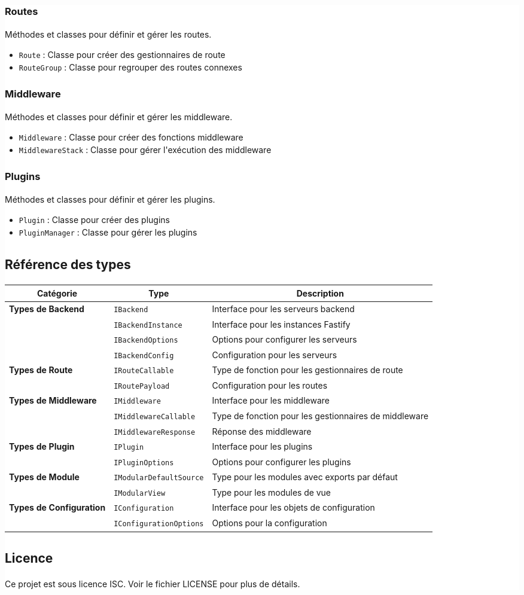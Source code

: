 ### Routes

Méthodes et classes pour définir et gérer les routes.

- `Route` : Classe pour créer des gestionnaires de route
- `RouteGroup` : Classe pour regrouper des routes connexes

### Middleware

Méthodes et classes pour définir et gérer les middleware.

- `Middleware` : Classe pour créer des fonctions middleware
- `MiddlewareStack` : Classe pour gérer l'exécution des middleware

### Plugins

Méthodes et classes pour définir et gérer les plugins.

- `Plugin` : Classe pour créer des plugins
- `PluginManager` : Classe pour gérer les plugins

## Référence des types

| Catégorie | Type | Description |
|----------|------|-------------|
| **Types de Backend** | `IBackend` | Interface pour les serveurs backend |
| | `IBackendInstance` | Interface pour les instances Fastify |
| | `IBackendOptions` | Options pour configurer les serveurs |
| | `IBackendConfig` | Configuration pour les serveurs |
| **Types de Route** | `IRouteCallable` | Type de fonction pour les gestionnaires de route |
| | `IRoutePayload` | Configuration pour les routes |
| **Types de Middleware** | `IMiddleware` | Interface pour les middleware |
| | `IMiddlewareCallable` | Type de fonction pour les gestionnaires de middleware |
| | `IMiddlewareResponse` | Réponse des middleware |
| **Types de Plugin** | `IPlugin` | Interface pour les plugins |
| | `IPluginOptions` | Options pour configurer les plugins |
| **Types de Module** | `IModularDefaultSource` | Type pour les modules avec exports par défaut |
| | `IModularView` | Type pour les modules de vue |
| **Types de Configuration** | `IConfiguration` | Interface pour les objets de configuration |
| | `IConfigurationOptions` | Options pour la configuration |

## Licence

Ce projet est sous licence ISC. Voir le fichier LICENSE pour plus de détails.